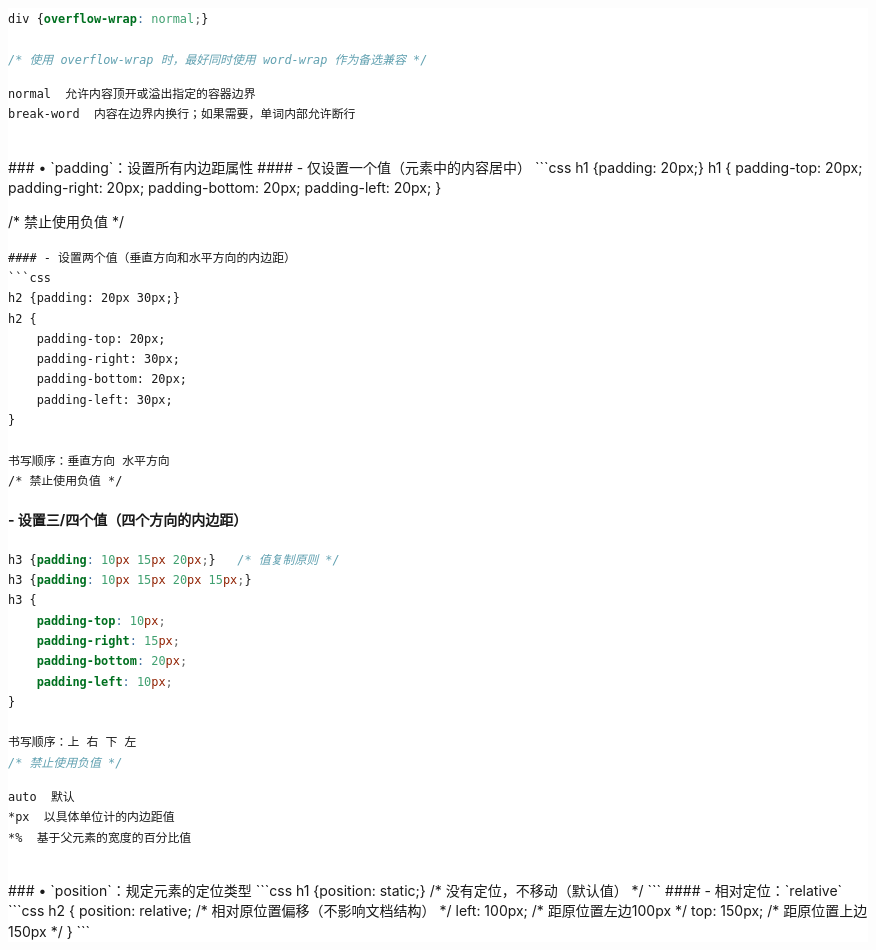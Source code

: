 ```css
div {overflow-wrap: normal;}

/* 使用 overflow-wrap 时，最好同时使用 word-wrap 作为备选兼容 */
```
    normal  允许内容顶开或溢出指定的容器边界
    break-word  内容在边界内换行；如果需要，单词内部允许断行
<br/>
### • `padding`：设置所有内边距属性
#### - 仅设置一个值（元素中的内容居中）
```css
h1 {padding: 20px;}
h1 {
    padding-top: 20px;
    padding-right: 20px;
    padding-bottom: 20px;
    padding-left: 20px;
}

/* 禁止使用负值 */
```
#### - 设置两个值（垂直方向和水平方向的内边距）
```css
h2 {padding: 20px 30px;}
h2 {
    padding-top: 20px;
    padding-right: 30px;
    padding-bottom: 20px;
    padding-left: 30px;
}

书写顺序：垂直方向 水平方向
/* 禁止使用负值 */
```
#### - 设置三/四个值（四个方向的内边距）
```css
h3 {padding: 10px 15px 20px;}   /* 值复制原则 */
h3 {padding: 10px 15px 20px 15px;}
h3 {
    padding-top: 10px;
    padding-right: 15px;
    padding-bottom: 20px;
    padding-left: 10px;
}

书写顺序：上 右 下 左
/* 禁止使用负值 */
```
    auto  默认
    *px  以具体单位计的内边距值
    *%  基于父元素的宽度的百分比值
<br/>
### • `position`：规定元素的定位类型
```css
h1 {position: static;}   /* 没有定位，不移动（默认值） */
```
#### - 相对定位：`relative`
```css
h2 {
    position: relative;   /* 相对原位置偏移（不影响文档结构） */
    left: 100px;   /* 距原位置左边100px */
    top: 150px;   /* 距原位置上边150px */
}
```